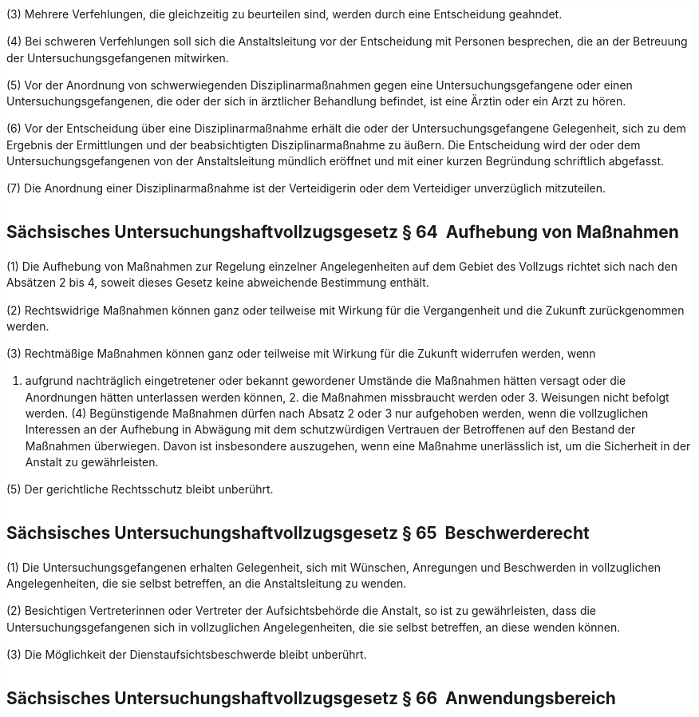 (3) Mehrere Verfehlungen, die gleichzeitig zu beurteilen sind, werden durch eine Entscheidung geahndet.

(4) Bei schweren Verfehlungen soll sich die Anstaltsleitung vor der Entscheidung mit Personen besprechen, die an der Betreuung der Untersuchungsgefangenen mitwirken.

(5) Vor der Anordnung von schwerwiegenden Disziplinarmaßnahmen gegen eine Untersuchungsgefangene oder einen Untersuchungsgefangenen, die oder der sich in ärztlicher Behandlung befindet, ist eine Ärztin oder ein Arzt zu hören.

(6) Vor der Entscheidung über eine Disziplinarmaßnahme erhält die oder der Untersuchungsgefangene Gelegenheit, sich zu dem Ergebnis der Ermittlungen und der beabsichtigten Disziplinarmaßnahme zu äußern. Die Entscheidung wird der oder dem Untersuchungsgefangenen von der Anstaltsleitung mündlich eröffnet und mit einer kurzen Begründung schriftlich abgefasst.

(7) Die Anordnung einer Disziplinarmaßnahme ist der Verteidigerin oder dem Verteidiger unverzüglich mitzuteilen.


## Sächsisches Untersuchungshaftvollzugsgesetz § 64  Aufhebung von Maßnahmen

(1) Die Aufhebung von Maßnahmen zur Regelung einzelner Angelegenheiten auf dem Gebiet des Vollzugs richtet sich nach den Absätzen 2 bis 4, soweit dieses Gesetz keine abweichende Bestimmung enthält.

(2) Rechtswidrige Maßnahmen können ganz oder teilweise mit Wirkung für die Vergangenheit und die Zukunft zurückgenommen werden.

(3) Rechtmäßige Maßnahmen können ganz oder teilweise mit Wirkung für die Zukunft widerrufen werden, wenn

1. aufgrund nachträglich eingetretener oder bekannt gewordener Umstände die Maßnahmen hätten versagt oder die Anordnungen hätten unterlassen werden können, 2. die Maßnahmen missbraucht werden oder 3. Weisungen nicht befolgt werden. (4) Begünstigende Maßnahmen dürfen nach Absatz 2 oder 3 nur aufgehoben werden, wenn die vollzuglichen Interessen an der Aufhebung in Abwägung mit dem schutzwürdigen Vertrauen der Betroffenen auf den Bestand der Maßnahmen überwiegen. Davon ist insbesondere auszugehen, wenn eine Maßnahme unerlässlich ist, um die Sicherheit in der Anstalt zu gewährleisten.

(5) Der gerichtliche Rechtsschutz bleibt unberührt.


## Sächsisches Untersuchungshaftvollzugsgesetz § 65  Beschwerderecht

(1) Die Untersuchungsgefangenen erhalten Gelegenheit, sich mit Wünschen, Anregungen und Beschwerden in vollzuglichen Angelegenheiten, die sie selbst betreffen, an die Anstaltsleitung zu wenden.

(2) Besichtigen Vertreterinnen oder Vertreter der Aufsichtsbehörde die Anstalt, so ist zu gewährleisten, dass die Untersuchungsgefangenen sich in vollzuglichen Angelegenheiten, die sie selbst betreffen, an diese wenden können.

(3) Die Möglichkeit der Dienstaufsichtsbeschwerde bleibt unberührt.


## Sächsisches Untersuchungshaftvollzugsgesetz § 66  Anwendungsbereich
